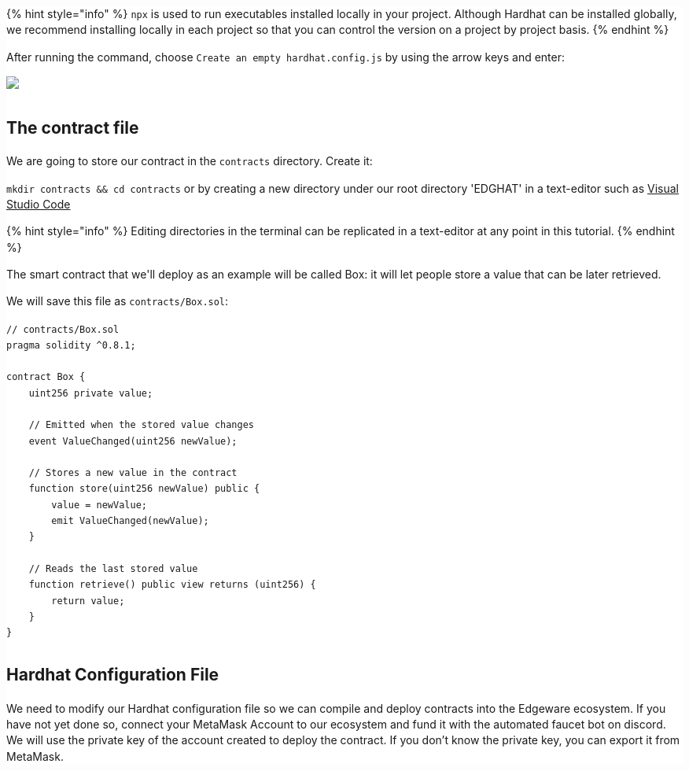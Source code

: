 {% hint style="info" %}
`npx` is used to run executables installed locally in your project. Although Hardhat can be installed globally, we recommend installing locally in each project so that you can control the version on a project by project basis.
{% endhint %}

After running the command, choose `Create an empty hardhat.config.js` by using the arrow keys and enter:

![](https://user-images.githubusercontent.com/32852637/118343678-4bb56400-b4f8-11eb-9a04-8c70b28423a9.PNG)

## The contract file

We are going to store our contract in the `contracts` directory. Create it:

`mkdir contracts && cd contracts` or by creating a new directory under our root directory 'EDGHAT' in a text-editor such as [Visual Studio Code](https://code.visualstudio.com/)

{% hint style="info" %}
Editing directories in the terminal can be replicated in a text-editor at any point in this tutorial.
{% endhint %}

The smart contract that we'll deploy as an example will be called Box: it will let people store a value that can be later retrieved.

We will save this file as `contracts/Box.sol`:

```text
// contracts/Box.sol
pragma solidity ^0.8.1;

contract Box {
    uint256 private value;

    // Emitted when the stored value changes
    event ValueChanged(uint256 newValue);

    // Stores a new value in the contract
    function store(uint256 newValue) public {
        value = newValue;
        emit ValueChanged(newValue);
    }

    // Reads the last stored value
    function retrieve() public view returns (uint256) {
        return value;
    }
}
```

## Hardhat Configuration File

We need to modify our Hardhat configuration file so we can compile and deploy contracts into the Edgeware ecosystem. If you have not yet done so, connect your MetaMask Account to our ecosystem and fund it with the automated faucet bot on discord. We will use the private key of the account created to deploy the contract. If you don’t know the private key, you can export it from MetaMask.
